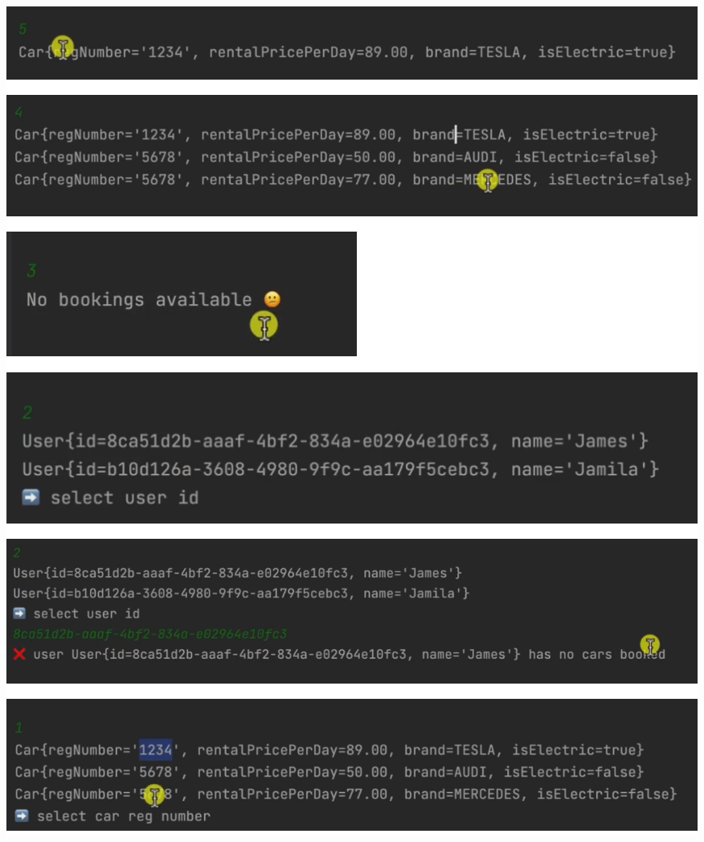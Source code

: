 ![Alt text](image-16.png)

![Alt text](image-17.png)

![Alt text](image-18.png)

![Alt text](image-19.png)

![Alt text](image-20.png)

![Alt text](image-21.png)
